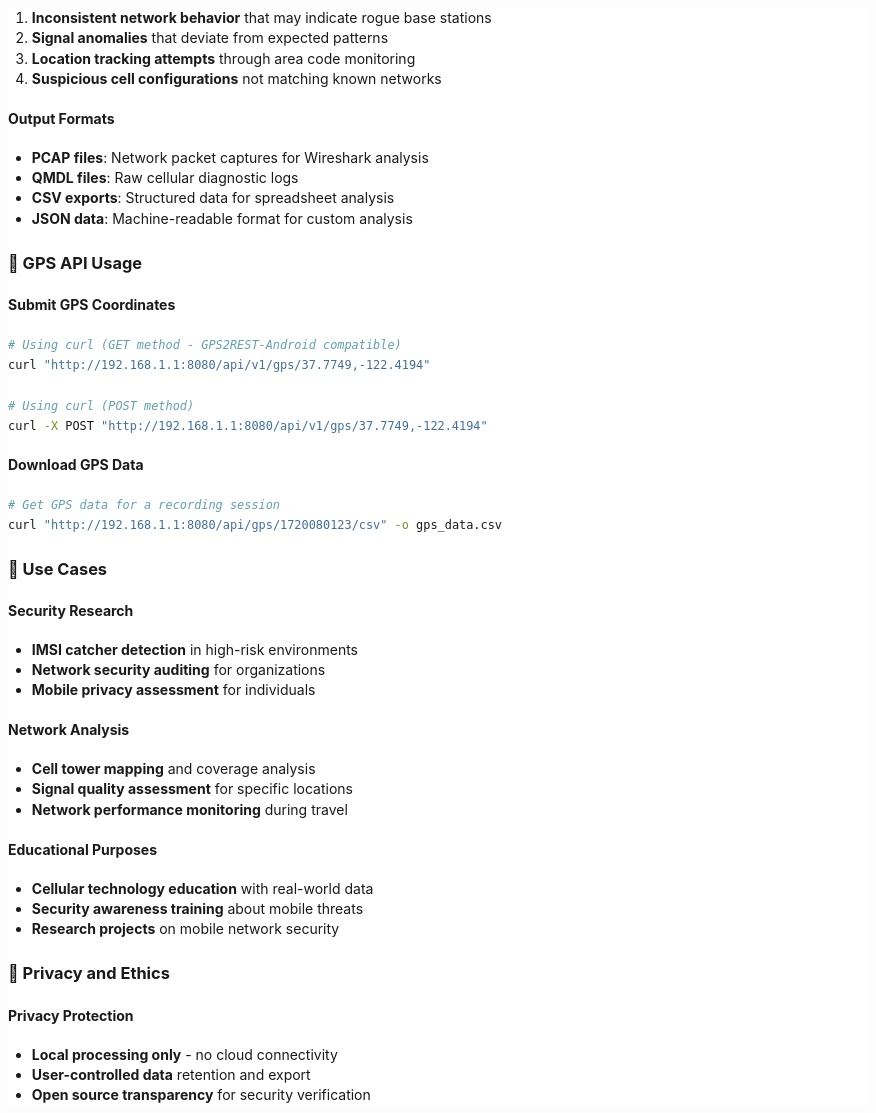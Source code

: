 1. **Inconsistent network behavior** that may indicate rogue base stations
2. **Signal anomalies** that deviate from expected patterns
3. **Location tracking attempts** through area code monitoring
4. **Suspicious cell configurations** not matching known networks

#### **Output Formats**
- **PCAP files**: Network packet captures for Wireshark analysis
- **QMDL files**: Raw cellular diagnostic logs
- **CSV exports**: Structured data for spreadsheet analysis
- **JSON data**: Machine-readable format for custom analysis

### 📱 GPS API Usage

#### **Submit GPS Coordinates**
```bash
# Using curl (GET method - GPS2REST-Android compatible)
curl "http://192.168.1.1:8080/api/v1/gps/37.7749,-122.4194"

# Using curl (POST method)
curl -X POST "http://192.168.1.1:8080/api/v1/gps/37.7749,-122.4194"
```

#### **Download GPS Data**
```bash
# Get GPS data for a recording session
curl "http://192.168.1.1:8080/api/gps/1720080123/csv" -o gps_data.csv
```

### 🎯 Use Cases

#### **Security Research**
- **IMSI catcher detection** in high-risk environments
- **Network security auditing** for organizations
- **Mobile privacy assessment** for individuals

#### **Network Analysis**
- **Cell tower mapping** and coverage analysis
- **Signal quality assessment** for specific locations
- **Network performance monitoring** during travel

#### **Educational Purposes**
- **Cellular technology education** with real-world data
- **Security awareness training** about mobile threats
- **Research projects** on mobile network security

### 🔐 Privacy and Ethics

#### **Privacy Protection**
- **Local processing only** - no cloud connectivity
- **User-controlled data** retention and export
- **Open source transparency** for security verification
